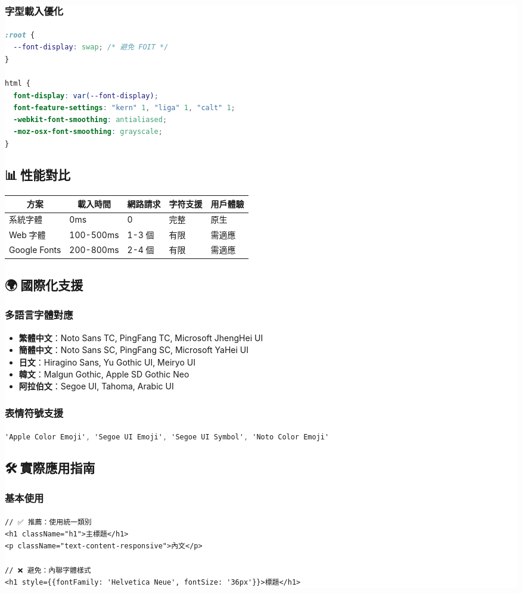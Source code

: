 ### 字型載入優化
```css
:root {
  --font-display: swap; /* 避免 FOIT */
}

html {
  font-display: var(--font-display);
  font-feature-settings: "kern" 1, "liga" 1, "calt" 1;
  -webkit-font-smoothing: antialiased;
  -moz-osx-font-smoothing: grayscale;
}
```

## 📊 性能對比

| 方案 | 載入時間 | 網路請求 | 字符支援 | 用戶體驗 |
|------|----------|----------|----------|----------|
| 系統字體 | 0ms | 0 | 完整 | 原生 |
| Web 字體 | 100-500ms | 1-3 個 | 有限 | 需適應 |
| Google Fonts | 200-800ms | 2-4 個 | 有限 | 需適應 |

## 🌍 國際化支援

### 多語言字體對應
- **繁體中文**：Noto Sans TC, PingFang TC, Microsoft JhengHei UI
- **簡體中文**：Noto Sans SC, PingFang SC, Microsoft YaHei UI
- **日文**：Hiragino Sans, Yu Gothic UI, Meiryo UI
- **韓文**：Malgun Gothic, Apple SD Gothic Neo
- **阿拉伯文**：Segoe UI, Tahoma, Arabic UI

### 表情符號支援
```css
'Apple Color Emoji', 'Segoe UI Emoji', 'Segoe UI Symbol', 'Noto Color Emoji'
```

## 🛠️ 實際應用指南

### 基本使用
```tsx
// ✅ 推薦：使用統一類別
<h1 className="h1">主標題</h1>
<p className="text-content-responsive">內文</p>

// ❌ 避免：內聯字體樣式
<h1 style={{fontFamily: 'Helvetica Neue', fontSize: '36px'}}>標題</h1>
```
